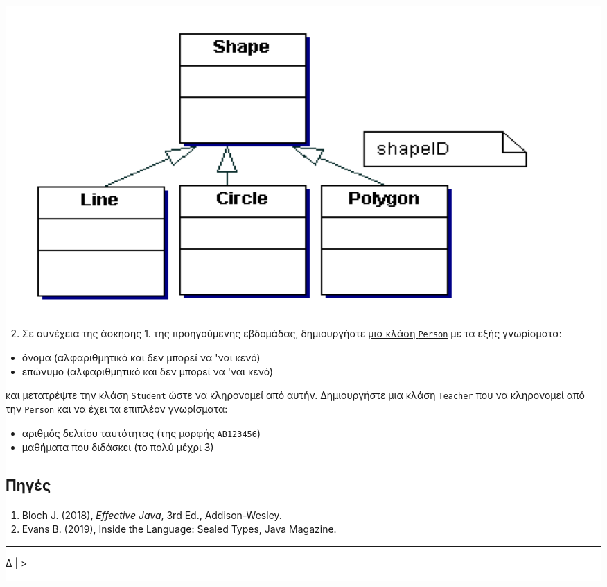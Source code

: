 ![](assets/Fig5.png)

2) Σε συνέχεια της άσκησης 1. της προηγούμενης εβδομάδας, δημιουργήστε <a href="sandbox/ex2.html" target="_blank">μια κλάση ```Person```</a> με τα εξής γνωρίσματα:

* όνομα (αλφαριθμητικό και δεν μπορεί να 'ναι κενό)
* επώνυμο (αλφαριθμητικό και δεν μπορεί να 'ναι κενό)

και μετατρέψτε την κλάση ```Student``` ώστε να κληρονομεί από αυτήν. Δημιουργήστε μια κλάση ```Teacher``` που να κληρονομεί από την ```Person``` και να έχει τα επιπλέον γνωρίσματα:

* αριθμός δελτίου ταυτότητας (της μορφής ```ΑΒ123456```)
* μαθήματα που διδάσκει (το πολύ μέχρι 3)

## Πηγές
1. Bloch J. (2018), _Effective Java_, 3rd Ed., Addison-Wesley. 
1. Evans B. (2019), [Inside the Language: Sealed Types](https://blogs.oracle.com/javamagazine/inside-the-language-sealed-types), Java Magazine.

---

[Δ](../../README.md) | [>](../4.2-Polymorphism/README.md)

---
